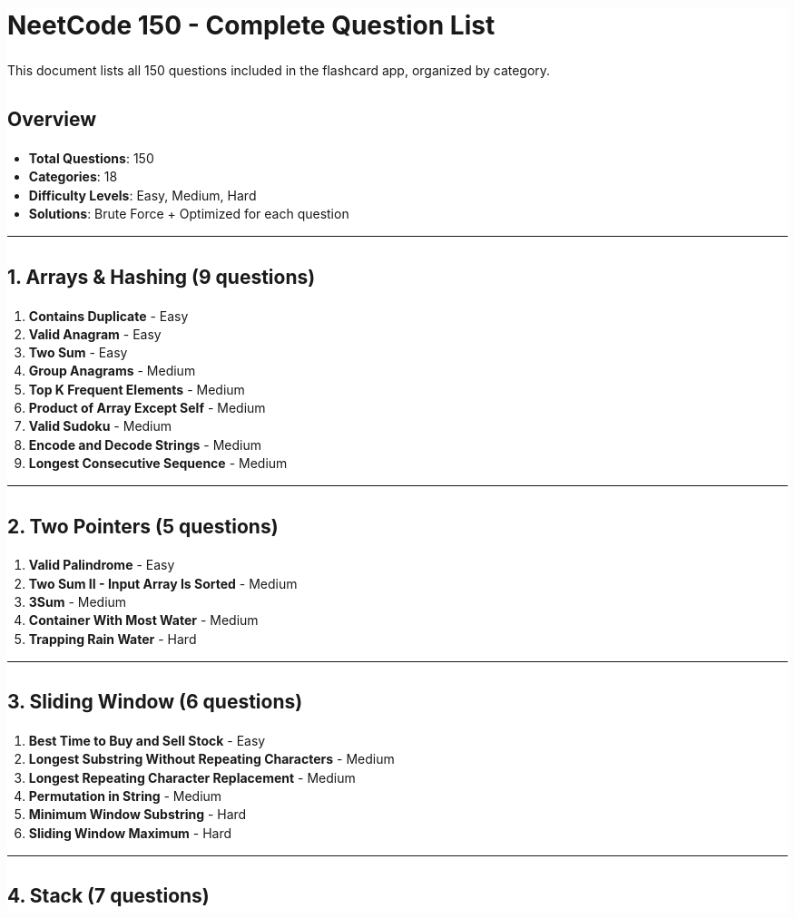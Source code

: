 # NeetCode 150 - Complete Question List

This document lists all 150 questions included in the flashcard app, organized by category.

## Overview

- **Total Questions**: 150
- **Categories**: 18
- **Difficulty Levels**: Easy, Medium, Hard
- **Solutions**: Brute Force + Optimized for each question

---

## 1. Arrays & Hashing (9 questions)

1. **Contains Duplicate** - Easy
2. **Valid Anagram** - Easy
3. **Two Sum** - Easy
4. **Group Anagrams** - Medium
5. **Top K Frequent Elements** - Medium
6. **Product of Array Except Self** - Medium
7. **Valid Sudoku** - Medium
8. **Encode and Decode Strings** - Medium
9. **Longest Consecutive Sequence** - Medium

---

## 2. Two Pointers (5 questions)

1. **Valid Palindrome** - Easy
2. **Two Sum II - Input Array Is Sorted** - Medium
3. **3Sum** - Medium
4. **Container With Most Water** - Medium
5. **Trapping Rain Water** - Hard

---

## 3. Sliding Window (6 questions)

1. **Best Time to Buy and Sell Stock** - Easy
2. **Longest Substring Without Repeating Characters** - Medium
3. **Longest Repeating Character Replacement** - Medium
4. **Permutation in String** - Medium
5. **Minimum Window Substring** - Hard
6. **Sliding Window Maximum** - Hard

---

## 4. Stack (7 questions)
